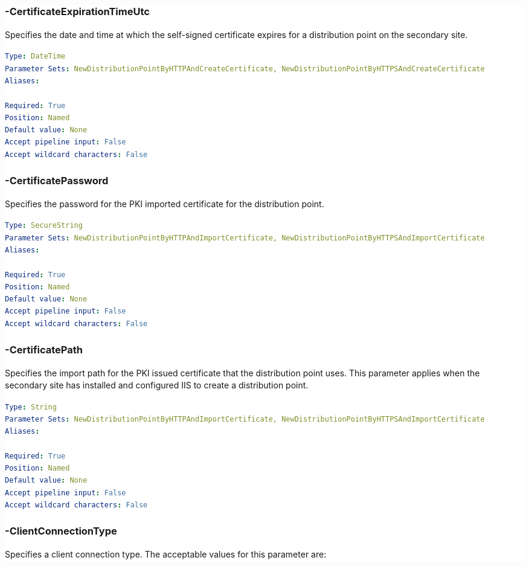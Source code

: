 ### -CertificateExpirationTimeUtc
Specifies the date and time at which the self-signed certificate expires for a distribution point on the secondary site.

```yaml
Type: DateTime
Parameter Sets: NewDistributionPointByHTTPAndCreateCertificate, NewDistributionPointByHTTPSAndCreateCertificate
Aliases:

Required: True
Position: Named
Default value: None
Accept pipeline input: False
Accept wildcard characters: False
```

### -CertificatePassword
Specifies the password for the PKI imported certificate for the distribution point.

```yaml
Type: SecureString
Parameter Sets: NewDistributionPointByHTTPAndImportCertificate, NewDistributionPointByHTTPSAndImportCertificate
Aliases:

Required: True
Position: Named
Default value: None
Accept pipeline input: False
Accept wildcard characters: False
```

### -CertificatePath
Specifies the import path for the PKI issued certificate that the distribution point uses.
This parameter applies when the secondary site has installed and configured IIS to create a distribution point.

```yaml
Type: String
Parameter Sets: NewDistributionPointByHTTPAndImportCertificate, NewDistributionPointByHTTPSAndImportCertificate
Aliases:

Required: True
Position: Named
Default value: None
Accept pipeline input: False
Accept wildcard characters: False
```

### -ClientConnectionType
Specifies a client connection type.
The acceptable values for this parameter are:

